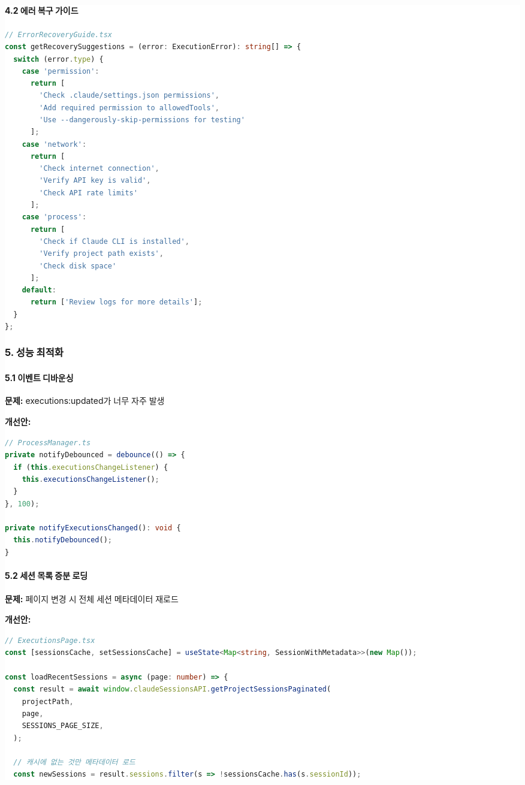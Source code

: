 #### 4.2 에러 복구 가이드
```typescript
// ErrorRecoveryGuide.tsx
const getRecoverySuggestions = (error: ExecutionError): string[] => {
  switch (error.type) {
    case 'permission':
      return [
        'Check .claude/settings.json permissions',
        'Add required permission to allowedTools',
        'Use --dangerously-skip-permissions for testing'
      ];
    case 'network':
      return [
        'Check internet connection',
        'Verify API key is valid',
        'Check API rate limits'
      ];
    case 'process':
      return [
        'Check if Claude CLI is installed',
        'Verify project path exists',
        'Check disk space'
      ];
    default:
      return ['Review logs for more details'];
  }
};
```

### 5. 성능 최적화

#### 5.1 이벤트 디바운싱
**문제:** executions:updated가 너무 자주 발생

**개선안:**
```typescript
// ProcessManager.ts
private notifyDebounced = debounce(() => {
  if (this.executionsChangeListener) {
    this.executionsChangeListener();
  }
}, 100);

private notifyExecutionsChanged(): void {
  this.notifyDebounced();
}
```

#### 5.2 세션 목록 증분 로딩
**문제:** 페이지 변경 시 전체 세션 메타데이터 재로드

**개선안:**
```typescript
// ExecutionsPage.tsx
const [sessionsCache, setSessionsCache] = useState<Map<string, SessionWithMetadata>>(new Map());

const loadRecentSessions = async (page: number) => {
  const result = await window.claudeSessionsAPI.getProjectSessionsPaginated(
    projectPath,
    page,
    SESSIONS_PAGE_SIZE,
  );

  // 캐시에 없는 것만 메타데이터 로드
  const newSessions = result.sessions.filter(s => !sessionsCache.has(s.sessionId));
```